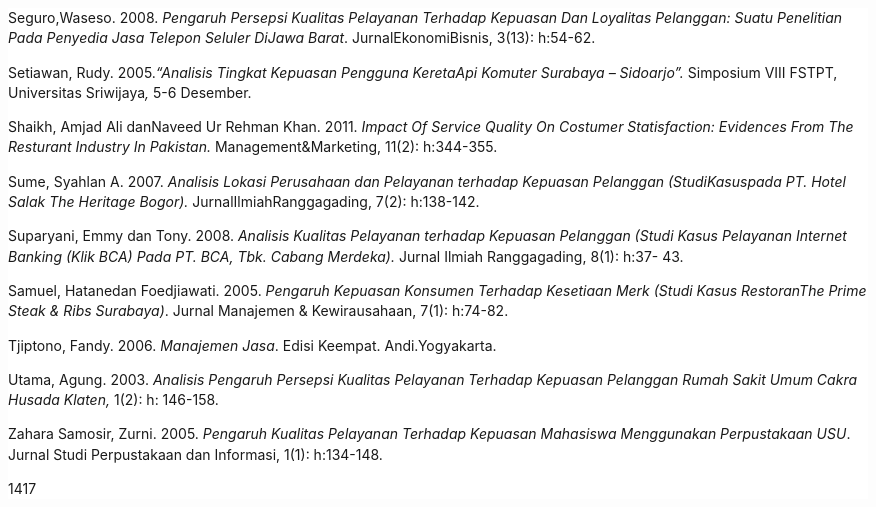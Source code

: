 <p><span class="font2">Seguro,Waseso. 2008. </span><span class="font2" style="font-style:italic;">Pengaruh Persepsi Kualitas Pelayanan Terhadap Kepuasan Dan Loyalitas Pelanggan: Suatu Penelitian Pada Penyedia Jasa Telepon Seluler DiJawa Barat</span><span class="font2">. JurnalEkonomiBisnis, 3(13): h:54-62.</span></p>
<p><span class="font2">Setiawan, Rudy. 2005.</span><span class="font2" style="font-style:italic;">“Analisis Tingkat Kepuasan Pengguna KeretaApi Komuter Surabaya – Sidoarjo”.</span><span class="font2"> Simposium VIII FSTPT, Universitas Sriwijaya</span><span class="font2" style="font-style:italic;">,</span><span class="font2"> 5-6 Desember.</span></p>
<p><span class="font2">Shaikh, Amjad Ali danNaveed Ur Rehman Khan. 2011. </span><span class="font2" style="font-style:italic;">Impact Of Service Quality On Costumer Statisfaction: Evidences From The Resturant Industry In Pakistan.</span><span class="font2"> Management&amp;Marketing, 11(2): h:344-355.</span></p>
<p><span class="font2">Sume, Syahlan A. 2007. </span><span class="font2" style="font-style:italic;">Analisis Lokasi Perusahaan dan Pelayanan terhadap Kepuasan Pelanggan (StudiKasuspada PT. Hotel Salak The Heritage Bogor).</span><span class="font2"> JurnalIlmiahRanggagading, 7(2): h:138-142.</span></p>
<p><span class="font2">Suparyani, Emmy dan Tony. 2008. </span><span class="font2" style="font-style:italic;">Analisis Kualitas Pelayanan terhadap Kepuasan Pelanggan (Studi Kasus Pelayanan Internet Banking (Klik BCA) Pada PT. BCA, Tbk. Cabang Merdeka).</span><span class="font2"> Jurnal Ilmiah Ranggagading, 8(1): h:37- 43.</span></p>
<p><span class="font2">Samuel, Hatanedan Foedjiawati. 2005. </span><span class="font2" style="font-style:italic;">Pengaruh Kepuasan Konsumen Terhadap Kesetiaan Merk (Studi Kasus RestoranThe Prime Steak &amp;&nbsp;Ribs Surabaya)</span><span class="font2">. Jurnal Manajemen &amp;&nbsp;Kewirausahaan, 7(1): h:74-82.</span></p>
<p><span class="font2">Tjiptono, Fandy. 2006. </span><span class="font2" style="font-style:italic;">Manajemen Jasa</span><span class="font2">. Edisi Keempat. Andi.Yogyakarta.</span></p>
<p><span class="font2">Utama, Agung. 2003. </span><span class="font2" style="font-style:italic;">Analisis Pengaruh Persepsi Kualitas Pelayanan Terhadap Kepuasan Pelanggan Rumah Sakit Umum Cakra Husada Klaten,</span><span class="font2"> 1(2): h: 146-158.</span></p>
<p><span class="font2">Zahara Samosir, Zurni. 2005. </span><span class="font2" style="font-style:italic;">Pengaruh Kualitas Pelayanan Terhadap Kepuasan Mahasiswa Menggunakan Perpustakaan USU</span><span class="font2">. Jurnal Studi Perpustakaan dan Informasi, 1(1): h:134-148.</span></p>
<p><span class="font2">1417</span></p>